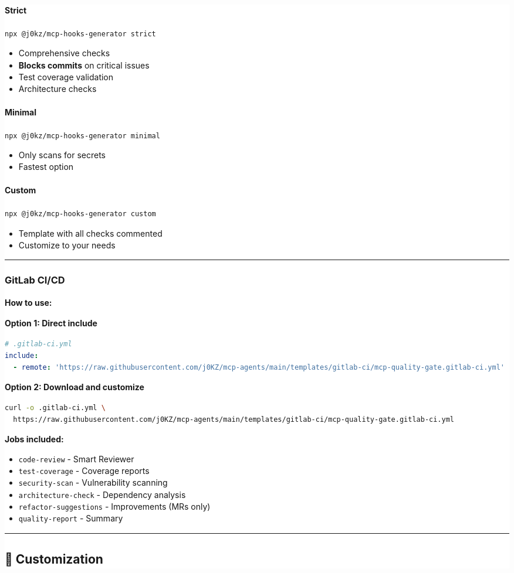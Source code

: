 #### Strict
```bash
npx @j0kz/mcp-hooks-generator strict
```
- Comprehensive checks
- **Blocks commits** on critical issues
- Test coverage validation
- Architecture checks

#### Minimal
```bash
npx @j0kz/mcp-hooks-generator minimal
```
- Only scans for secrets
- Fastest option

#### Custom
```bash
npx @j0kz/mcp-hooks-generator custom
```
- Template with all checks commented
- Customize to your needs

---

### GitLab CI/CD

**How to use:**

**Option 1: Direct include**
```yaml
# .gitlab-ci.yml
include:
  - remote: 'https://raw.githubusercontent.com/j0KZ/mcp-agents/main/templates/gitlab-ci/mcp-quality-gate.gitlab-ci.yml'
```

**Option 2: Download and customize**
```bash
curl -o .gitlab-ci.yml \
  https://raw.githubusercontent.com/j0KZ/mcp-agents/main/templates/gitlab-ci/mcp-quality-gate.gitlab-ci.yml
```

**Jobs included:**
- `code-review` - Smart Reviewer
- `test-coverage` - Coverage reports
- `security-scan` - Vulnerability scanning
- `architecture-check` - Dependency analysis
- `refactor-suggestions` - Improvements (MRs only)
- `quality-report` - Summary

---

## 🔧 Customization
